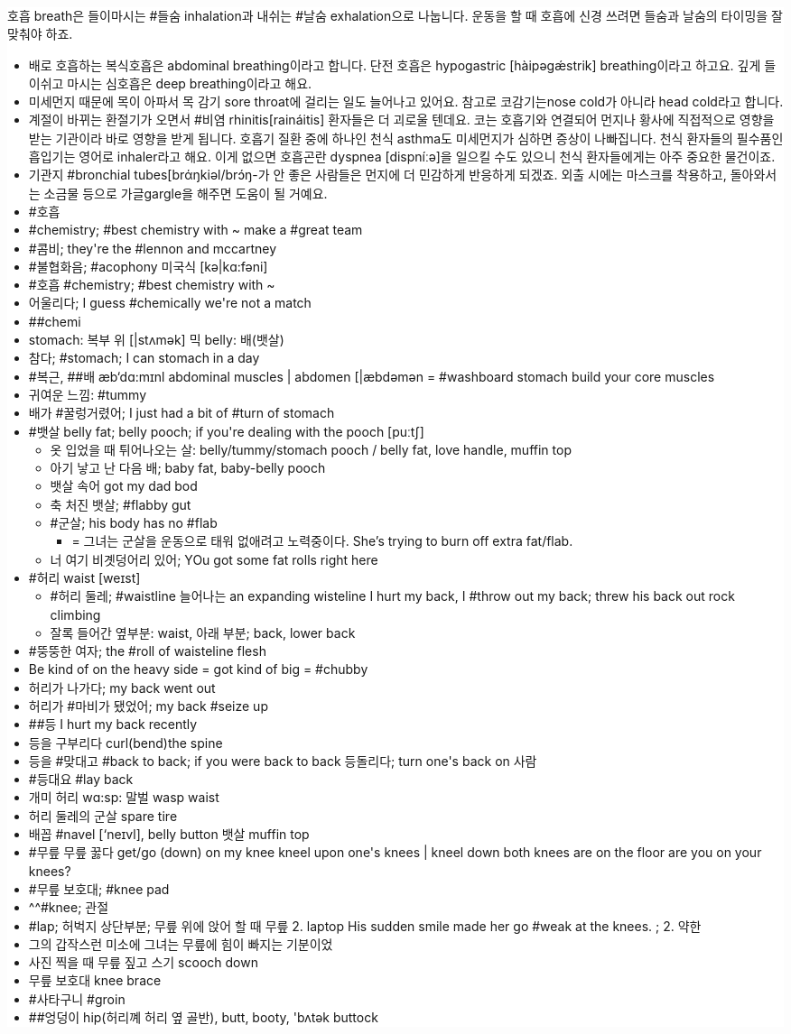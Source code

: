 호흡 breath은 들이마시는 #들숨 inhalation과 내쉬는 #날숨 exhalation으로 나눕니다. 운동을 할 때 호흡에 신경 쓰려면 들숨과 날숨의 타이밍을 잘 맞춰야 하죠. 
* 배로 호흡하는 복식호흡은 abdominal breathing이라고 합니다. 단전 호흡은 hypogastric [hàipǝgǽstrik] breathing이라고 하고요. 깊게 들이쉬고 마시는 심호흡은 deep breathing이라고 해요.
* 미세먼지 때문에 목이 아파서 목 감기 sore throat에 걸리는 일도 늘어나고 있어요. 참고로 코감기는nose cold가 아니라 head cold라고 합니다. 
* 계절이 바뀌는 환절기가 오면서 #비염 rhinitis[raináitis] 환자들은 더 괴로울 텐데요. 코는 호흡기와 연결되어 먼지나 황사에 직접적으로 영향을 받는 기관이라 바로 영향을 받게 됩니다. 
호흡기 질환 중에 하나인 천식 asthma도 미세먼지가 심하면 증상이 나빠집니다. 천식 환자들의 필수품인 흡입기는 영어로 inhaler라고 해요. 이게 없으면 호흡곤란 dyspnea [dispníːǝ]을 일으킬 수도 있으니 천식 환자들에게는 아주 중요한 물건이죠.
* 기관지 #bronchial tubes[brάŋkiǝl/brɔ́ŋ-가 안 좋은 사람들은 먼지에 더 민감하게 반응하게 되겠죠. 외출 시에는 마스크를 착용하고, 돌아와서는 소금물 등으로 가글gargle을 해주면 도움이 될 거예요. 
* #호흡
* #chemistry; #best chemistry with ~
make a #great team
* #콤비; they're the #lennon and mccartney
* #불협화음; #acophony 미국식 [kə|kɑ:fəni] 
* #호흡
#chemistry; #best chemistry with ~
* 어울리다; I guess #chemically we're not a match
* ##chemi
* stomach: 복부 위 [|stʌmək] 믹 belly: 배(뱃살) 
* 참다; #stomach; I can stomach in a day
* #복근, ##배 ӕb‘dɑ:mɪnl abdominal muscles | abdomen [|ӕbdəmən = #washboard stomach
build your core muscles
* 귀여운 느낌: #tummy
* 배가 #꿀렁거렸어; I just had a bit of #turn of stomach
* #뱃살 belly fat; belly pooch; if you're dealing with the pooch  [puːtʃ] 
	* 옷 입었을 때 튀어나오는 살: belly/tummy/stomach pooch / belly fat, love handle, muffin top
	* 아기 낳고 난 다음 배; baby fat, baby-belly pooch
	* 뱃살 속어 got my dad bod
	* 축 처진 뱃살; #flabby gut
	* #군살; his body has no #flab
		* = 그녀는 군살을 운동으로 태워 없애려고 노력중이다.  She’s trying to burn off extra fat/flab. 
	* 너 여기 비곗덩어리 있어; YOu got some fat rolls right here
* #허리 waist [weɪst]
	* #허리 둘레; #waistline 늘어나는 an expanding wisteline
	I hurt my back, I #throw out my back; threw his back out rock climbing
	* 잘록 들어간 옆부분: waist, 아래 부분; back, lower back
* #뚱뚱한 여자; the #roll of waisteline flesh
* Be kind of on the heavy side = got kind of big  = #chubby
* 허리가 나가다; my back went out
* 허리가 #마비가 됐었어; my back #seize up
* ##등	I hurt my back recently
* 등을 구부리다	curl(bend)the spine
* 등을 #맞대고	#back to back; if you were back to back
등돌리다;	turn one's back on 사람
* #등대요	#lay back
* 개미 허리	wɑ:sp: 말벌 wasp waist
* 허리 둘레의 군살	spare tire 
* 배꼽	#navel [‘neɪvl], belly button 
뱃살	muffin top
* #무릎	무릎 꿇다 get/go (down) on my knee
kneel upon one's knees | kneel down
both knees are on the floor
are you on your knees?
* #무릎 보호대; #knee pad
* ^^#knee; 관절
* #lap; 허벅지 상단부분; 무릎 위에 앉어 할 때 무릎 2. laptop
His sudden smile made her go #weak at the knees. ; 2. 약한
* 그의 갑작스런 미소에 그녀는 무릎에 힘이 빠지는 기분이었
* 사진 찍을 때 무릎 짚고 스기	scooch down
* 무릎 보호대	knee brace
* #사타구니	#groin
* ##엉덩이	hip(허리꼐 허리 옆 골반), butt, booty, 'bʌtək buttock